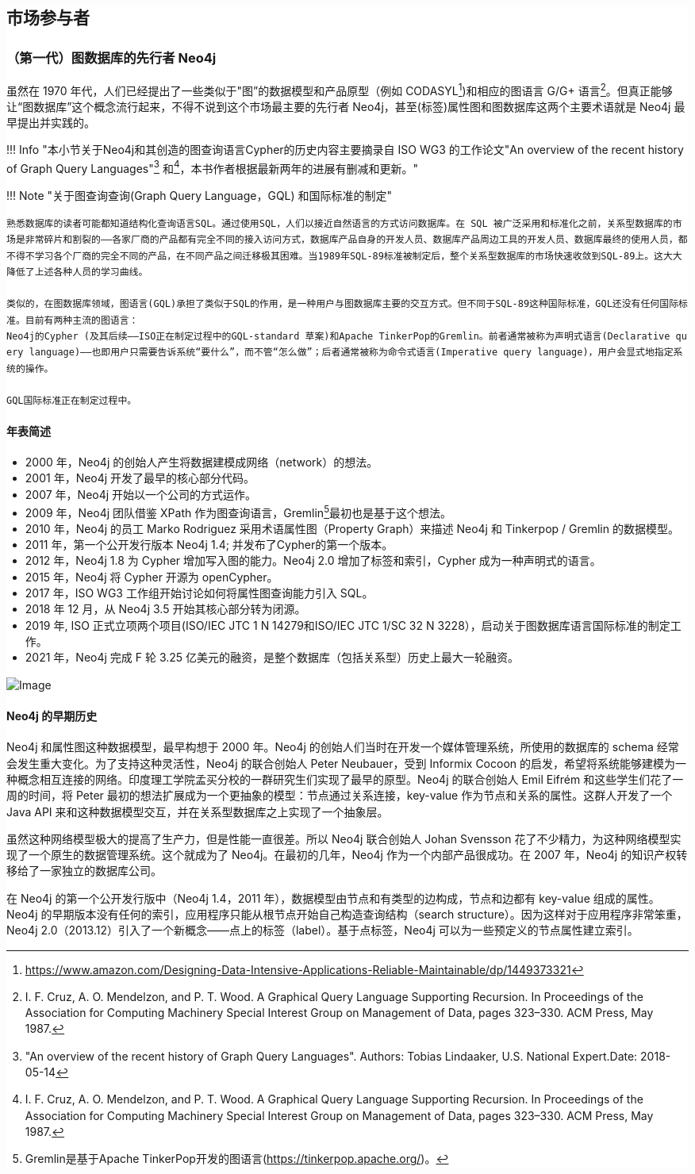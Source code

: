[^gar]: https://www.gartner.com/en/newsroom/press-releases/2019-07-01-gartner-says-the-future-of-the-database-market-is-the

## 市场参与者

### （第一代）图数据库的先行者 Neo4j

虽然在 1970 年代，人们已经提出了一些类似于"图”的数据模型和产品原型（例如 CODASYL[^DDIA])和相应的图语言 G/G+ 语言[^Glang]。但真正能够让“图数据库”这个概念流行起来，不得不说到这个市场最主要的先行者 Neo4j，甚至(标签)属性图和图数据库这两个主要术语就是 Neo4j 最早提出并实践的。 

[^DDIA]: https://www.amazon.com/Designing-Data-Intensive-Applications-Reliable-Maintainable/dp/1449373321

[^Glang]: I. F. Cruz, A. O. Mendelzon, and P. T. Wood. A Graphical Query Language Supporting Recursion. In Proceedings of the Association for Computing Machinery Special Interest Group on Management of Data, pages 323–330. ACM Press, May 1987.

!!! Info "本小节关于Neo4j和其创造的图查询语言Cypher的历史内容主要摘录自 ISO WG3 的工作论文"An overview of the recent history of Graph Query Languages"[^Tobias2018] 和[^Glang]，本书作者根据最新两年的进展有删减和更新。"

!!! Note "关于图查询查询(Graph Query Language，GQL) 和国际标准的制定"

    熟悉数据库的读者可能都知道结构化查询语言SQL。通过使用SQL，人们以接近自然语言的方式访问数据库。在 SQL 被广泛采用和标准化之前，关系型数据库的市场是非常碎片和割裂的——各家厂商的产品都有完全不同的接入访问方式，数据库产品自身的开发人员、数据库产品周边工具的开发人员、数据库最终的使用人员，都不得不学习各个厂商的完全不同的产品，在不同产品之间迁移极其困难。当1989年SQL-89标准被制定后，整个关系型数据库的市场快速收敛到SQL-89上。这大大降低了上述各种人员的学习曲线。

    类似的，在图数据库领域，图语言(GQL)承担了类似于SQL的作用，是一种用户与图数据库主要的交互方式。但不同于SQL-89这种国际标准，GQL还没有任何国际标准。目前有两种主流的图语言：
    Neo4j的Cypher (及其后续——ISO正在制定过程中的GQL-standard 草案)和Apache TinkerPop的Gremlin。前者通常被称为声明式语言(Declarative query language)——也即用户只需要告诉系统“要什么”，而不管“怎么做”；后者通常被称为命令式语言(Imperative query language)，用户会显式地指定系统的操作。
    
    GQL国际标准正在制定过程中。

[^Tobias2018]: "An overview of the recent history of Graph Query Languages". Authors: Tobias Lindaaker, U.S. National Expert.Date: 2018-05-14 

#### 年表简述

- 2000 年，Neo4j 的创始人产生将数据建模成网络（network）的想法。
- 2001 年，Neo4j 开发了最早的核心部分代码。
- 2007 年，Neo4j 开始以一个公司的方式运作。
- 2009 年，Neo4j 团队借鉴 XPath 作为图查询语言，Gremlin[^Gremlin]最初也是基于这个想法。
- 2010 年，Neo4j 的员工 Marko Rodriguez 采用术语属性图（Property Graph）来描述 Neo4j 和 Tinkerpop / Gremlin 的数据模型。
- 2011 年，第一个公开发行版本 Neo4j 1.4; 并发布了Cypher的第一个版本。
- 2012 年，Neo4j 1.8 为 Cypher 增加写入图的能力。Neo4j 2.0 增加了标签和索引，Cypher 成为一种声明式的语言。
- 2015 年，Neo4j 将 Cypher 开源为 openCypher。
- 2017 年，ISO WG3 工作组开始讨论如何将属性图查询能力引入 SQL。
- 2018 年 12 月，从 Neo4j 3.5 开始其核心部分转为闭源。
- 2019 年, ISO 正式立项两个项目(ISO/IEC JTC 1 N 14279和ISO/IEC JTC 1/SC 32 N 3228），启动关于图数据库语言国际标准的制定工作。
- 2021 年，Neo4j 完成 F 轮 3.25 亿美元的融资，是整个数据库（包括关系型）历史上最大一轮融资。

[^Gremlin]: Gremlin是基于Apache TinkerPop开发的图语言(https://tinkerpop.apache.org/)。

![Image](https://docs-cdn.nebula-graph.com.cn/books/images/langhis.jpg "图语言的历史")


#### Neo4j 的早期历史

Neo4j 和属性图这种数据模型，最早构想于 2000 年。Neo4j 的创始人们当时在开发一个媒体管理系统，所使用的数据库的 schema 经常会发生重大变化。为了支持这种灵活性，Neo4j 的联合创始人 Peter Neubauer，受到 Informix Cocoon 的启发，希望将系统能够建模为一种概念相互连接的网络。印度理工学院孟买分校的一群研究生们实现了最早的原型。Neo4j 的联合创始人 Emil Eifrém 和这些学生们花了一周的时间，将 Peter 最初的想法扩展成为一个更抽象的模型：节点通过关系连接，key-value 作为节点和关系的属性。这群人开发了一个 Java API 来和这种数据模型交互，并在关系型数据库之上实现了一个抽象层。

虽然这种网络模型极大的提高了生产力，但是性能一直很差。所以 Neo4j 联合创始人 Johan Svensson 花了不少精力，为这种网络模型实现了一个原生的数据管理系统。这个就成为了 Neo4j。在最初的几年，Neo4j 作为一个内部产品很成功。在 2007 年，Neo4j 的知识产权转移给了一家独立的数据库公司。

在 Neo4j 的第一个公开发行版中（Neo4j 1.4，2011 年），数据模型由节点和有类型的边构成，节点和边都有 key-value 组成的属性。Neo4j 的早期版本没有任何的索引，应用程序只能从根节点开始自己构造查询结构（search structure）。因为这样对于应用程序非常笨重，Neo4j 2.0（2013.12）引入了一个新概念——点上的标签（label）。基于点标签，Neo4j 可以为一些预定义的节点属性建立索引。


[^dbe]: https://db-engines.com/en/ranking_categories
[^Gartner1]: https://www.yellowfinbi.com/blog/2014/06/yfcommunitynews-big-data-analytics-the-need-for-pragmatism-tangible-benefits-and-real-world-case-165305
[^Gartner2]: https://www.gartner.com/smarterwithgartner/gartner-top-10-data-and-analytics-trends-for-2021/
[^ver]: https://www.verifiedmarketresearch.com/product/graph-database-market/
[^fnf]: https://www.globenewswire.com/news-release/2021/01/28/2165742/0/en/Global-Graph-Database-Market-Size-Share-to-Exceed-USD-4-500-Million-By-2026-Facts-Factors.html
[^GSQL]: https://docs.tigergraph.com/dev/gsql-ref
[^titan]: https://github.com/thinkaurelius/titan
[^Janus]: https://github.com/JanusGraph/janusgraph
[^cosmos]: https://azure.microsoft.com/en-us/free/cosmos-db/
[^neptune]: https://aws.amazon.com/cn/neptune/
[^Oracle]: https://www.oracle.com/database/graph/